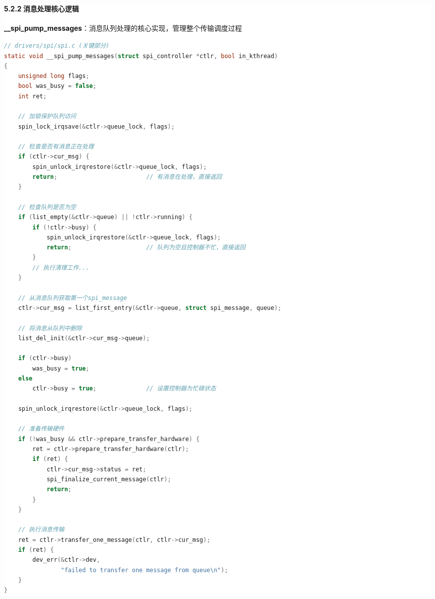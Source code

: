 #### 5.2.2 消息处理核心逻辑

**__spi_pump_messages**：消息队列处理的核心实现，管理整个传输调度过程

```c
// drivers/spi/spi.c (关键部分)
static void __spi_pump_messages(struct spi_controller *ctlr, bool in_kthread)
{
    unsigned long flags;
    bool was_busy = false;
    int ret;

    // 加锁保护队列访问
    spin_lock_irqsave(&ctlr->queue_lock, flags);

    // 检查是否有消息正在处理
    if (ctlr->cur_msg) {                 
        spin_unlock_irqrestore(&ctlr->queue_lock, flags);
        return;                         // 有消息在处理，直接返回
    }

    // 检查队列是否为空
    if (list_empty(&ctlr->queue) || !ctlr->running) {  
        if (!ctlr->busy) {                         
            spin_unlock_irqrestore(&ctlr->queue_lock, flags);
            return;                     // 队列为空且控制器不忙，直接返回
        }
        // 执行清理工作...
    }

    // 从消息队列获取第一个spi_message
    ctlr->cur_msg = list_first_entry(&ctlr->queue, struct spi_message, queue);

    // 将消息从队列中删除
    list_del_init(&ctlr->cur_msg->queue);  
    
    if (ctlr->busy)           
        was_busy = true;
    else
        ctlr->busy = true;              // 设置控制器为忙碌状态
        
    spin_unlock_irqrestore(&ctlr->queue_lock, flags);

    // 准备传输硬件
    if (!was_busy && ctlr->prepare_transfer_hardware) {
        ret = ctlr->prepare_transfer_hardware(ctlr);
        if (ret) {
            ctlr->cur_msg->status = ret;
            spi_finalize_current_message(ctlr);
            return;
        }
    }

    // 执行消息传输
    ret = ctlr->transfer_one_message(ctlr, ctlr->cur_msg);   
    if (ret) {
        dev_err(&ctlr->dev,
                "failed to transfer one message from queue\n");
    }
}
```
